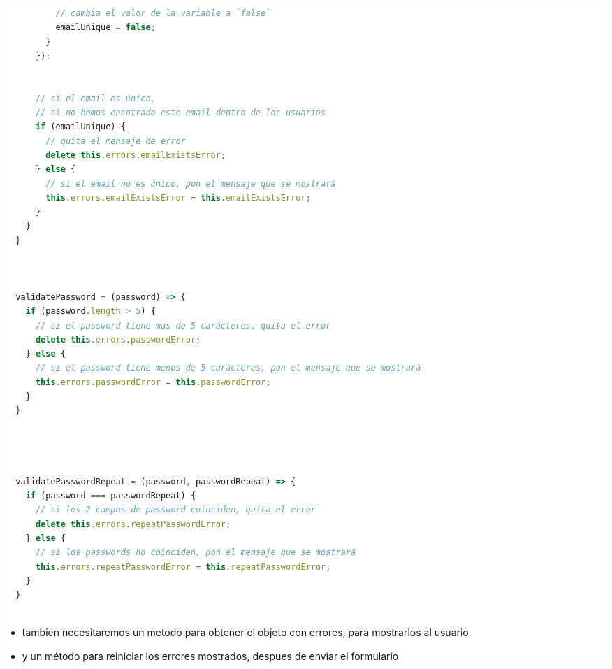 ```js
          // cambia el valor de la variable a `false`
          emailUnique = false;
        }
      });
  
      
      // si el email es único, 
      // si no hemos encotrado este email dentro de los usuarios
      if (emailUnique) {
        // quita el mensaje de error
        delete this.errors.emailExistsError;
      } else {
        // si el email no es único, pon el mensaje que se mostrará
        this.errors.emailExistsError = this.emailExistsError;
      }
    }
  }
  
  
  
  validatePassword = (password) => {
    if (password.length > 5) {
      // si el password tiene mas de 5 carácteres, quita el error
      delete this.errors.passwordError;
    } else {
      // si el password tiene menos de 5 carácteres, pon el mensaje que se mostrará
      this.errors.passwordError = this.passwordError;
    }
  }
  
  
  
  
  validatePasswordRepeat = (password, passwordRepeat) => {
    if (password === passwordRepeat) {
      // si los 2 campos de password coinciden, quita el error
      delete this.errors.repeatPasswordError;
    } else {
      // si los passwords no coinciden, pon el mensaje que se mostrará
      this.errors.repeatPasswordError = this.repeatPasswordError;
    }
  }
  
```





- tambien necesitaremos un metodo para obtener el objeto con errores, para mostrarlos al usuario

  

- y un método para reiniciar los errores mostrados, despues de enviar el formulario
